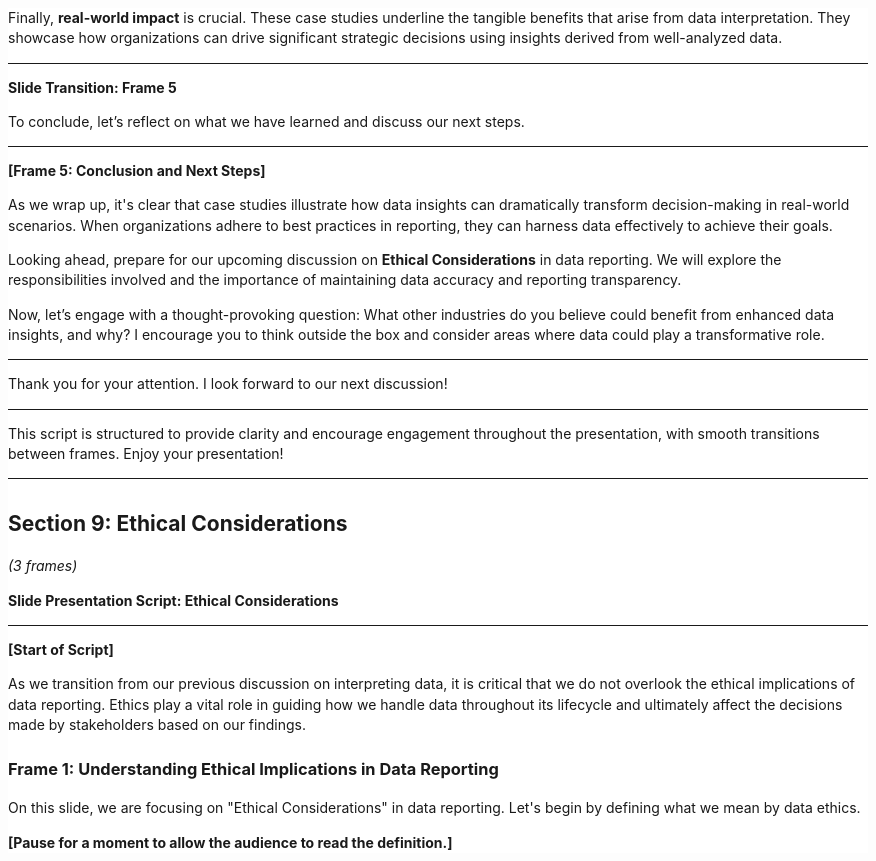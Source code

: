 Finally, **real-world impact** is crucial. These case studies underline the tangible benefits that arise from data interpretation. They showcase how organizations can drive significant strategic decisions using insights derived from well-analyzed data.

---

**Slide Transition: Frame 5**

To conclude, let’s reflect on what we have learned and discuss our next steps.

---

**[Frame 5: Conclusion and Next Steps]**

As we wrap up, it's clear that case studies illustrate how data insights can dramatically transform decision-making in real-world scenarios. When organizations adhere to best practices in reporting, they can harness data effectively to achieve their goals.

Looking ahead, prepare for our upcoming discussion on **Ethical Considerations** in data reporting. We will explore the responsibilities involved and the importance of maintaining data accuracy and reporting transparency.

Now, let’s engage with a thought-provoking question: What other industries do you believe could benefit from enhanced data insights, and why? I encourage you to think outside the box and consider areas where data could play a transformative role.

---

Thank you for your attention. I look forward to our next discussion!

--- 

This script is structured to provide clarity and encourage engagement throughout the presentation, with smooth transitions between frames. Enjoy your presentation!

---

## Section 9: Ethical Considerations
*(3 frames)*

**Slide Presentation Script: Ethical Considerations**

---

**[Start of Script]**

As we transition from our previous discussion on interpreting data, it is critical that we do not overlook the ethical implications of data reporting. Ethics play a vital role in guiding how we handle data throughout its lifecycle and ultimately affect the decisions made by stakeholders based on our findings. 

### Frame 1: Understanding Ethical Implications in Data Reporting

On this slide, we are focusing on "Ethical Considerations" in data reporting. Let's begin by defining what we mean by data ethics. 

**[Pause for a moment to allow the audience to read the definition.]**
